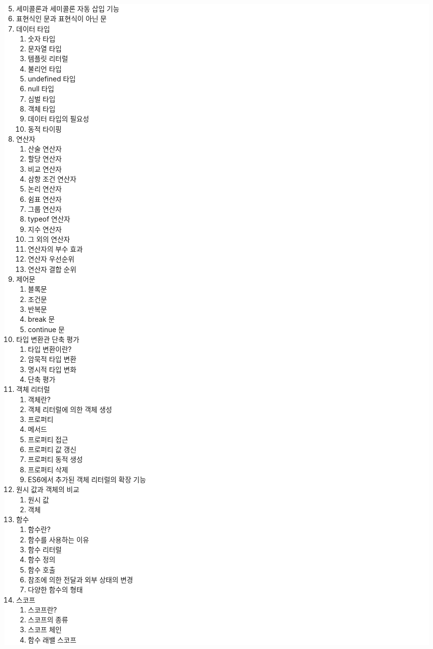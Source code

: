   5. 세미콜론과 세미콜론 자동 삽입 기능
   6. 표현식인 문과 표현식이 아닌 문
6. 데이터 타입
   1. 숫자 타입
   2. 문자열 타입
   3. 템플릿 리터럴
   4. 불리언 타입
   5. undefined 타입
   6. null 타입
   7. 심벌 타입
   8. 객체 타입
   9. 데이터 타입의 필요성
   10. 동적 타이핑
7. 연산자
   1. 산술 연산자
   2. 할당 연산자
   3. 비교 연산자
   4. 삼항 조건 연산자
   5. 논리 연산자
   6. 쉼표 연산자
   7. 그룹 연산자
   8. typeof 연산자
   9. 지수 연산자
   10. 그 외의 연산자
   11. 연산자의 부수 효과
   12. 연산자 우선순위
   13. 연산자 결합 순위
8. 제어문
   1. 블록문
   2. 조건문
   3. 반복문
   4. break 문
   5. continue 문
9. 타입 변환관 단축 평가
   1. 타입 변환이란?
   2. 암묵적 타입 변환
   3. 명시적 타입 변화
   4. 단축 평가
10. 객체 리터럴
    1. 객체란?
    2. 객체 리터럴에 의한 객체 생성
    3. 프로퍼티
    4. 메서드
    5. 프로퍼티 접근
    6. 프로퍼티 값 갱신
    7. 프로퍼티 동적 생성
    8. 프로퍼티 삭제
    9. ES6에서 추가된 객체 리터럴의 확장 기능
11. 원시 값과 객체의 비교
    1. 원시 값
    2. 객체
12. 함수
    1. 함수란?
    2. 함수를 사용하는 이유
    3. 함수 리터럴
    4. 함수 정의
    5. 함수 호출
    6. 참조에 의한 전달과 외부 상태의 변경
    7. 다양한 함수의 형태
13. 스코프
    1. 스코프란?
    2. 스코프의 종류
    3. 스코프 체인
    4. 함수 래밸 스코프